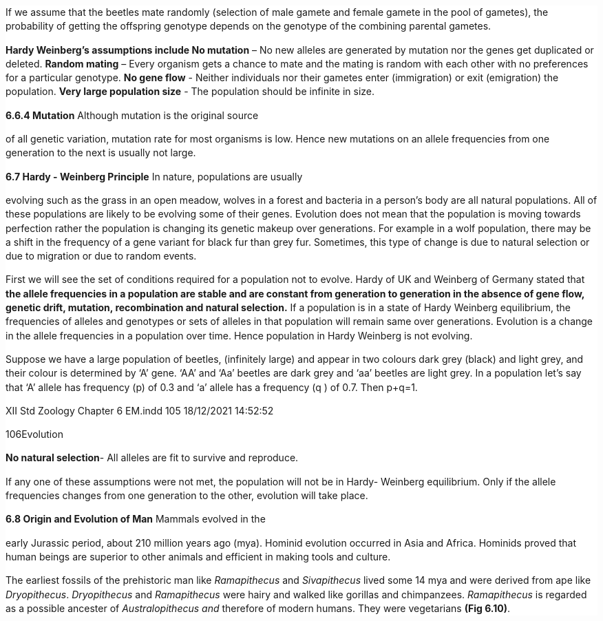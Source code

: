 If we assume that the beetles mate randomly (selection of male gamete and female gamete in the pool of gametes), the probability of getting the offspring genotype depends on the genotype of the combining parental gametes.

**Hardy Weinberg’s assumptions include No mutation** – No new alleles are generated by mutation nor the genes get duplicated or deleted. **Random mating** – Every organism gets a chance to mate and the mating is random with each other with no preferences for a particular genotype. **No gene flow** - Neither individuals nor their gametes enter (immigration) or exit (emigration) the population. **Very large population size** - The population should be infinite in size.

**6.6.4 Mutation** Although mutation is the original source

of all genetic variation, mutation rate for most organisms is low. Hence new mutations on an allele frequencies from one generation to the next is usually not large.

**6.7 Hardy - Weinberg Principle** In nature, populations are usually

evolving such as the grass in an open meadow, wolves in a forest and bacteria in a person’s body are all natural populations. All of these populations are likely to be evolving some of their genes. Evolution does not mean that the population is moving towards perfection rather the population is changing its genetic makeup over generations. For example in a wolf population, there may be a shift in the frequency of a gene variant for black fur than grey fur. Sometimes, this type of change is due to natural selection or due to migration or due to random events.

First we will see the set of conditions required for a population not to evolve. Hardy of UK and Weinberg of Germany stated that **the allele frequencies in a population are stable and are constant from generation to generation in the absence of gene flow, genetic drift, mutation, recombination and natural selection.** If a population is in a state of Hardy Weinberg equilibrium, the frequencies of alleles and genotypes or sets of alleles in that population will remain same over generations. Evolution is a change in the allele frequencies in a population over time. Hence population in Hardy Weinberg is not evolving.

Suppose we have a large population of beetles, (infinitely large) and appear in two colours dark grey (black) and light grey, and their colour is determined by ‘A’ gene. ‘AA’ and ‘Aa’ beetles are dark grey and ‘aa’ beetles are light grey. In a population let’s say that ‘A’ allele has frequency (p) of 0.3 and ‘a’ allele has a frequency (q ) of 0.7. Then p+q=1.

XII Std Zoology Chapter 6 EM.indd 105 18/12/2021 14:52:52

  

106Evolution

**No natural selection**\- All alleles are fit to survive and reproduce.

If any one of these assumptions were not met, the population will not be in Hardy- Weinberg equilibrium. Only if the allele frequencies changes from one generation to the other, evolution will take place.

**6.8 Origin and Evolution of Man** Mammals evolved in the

early Jurassic period, about 210 million years ago (mya). Hominid evolution occurred in Asia and Africa. Hominids proved that human beings are superior to other animals and efficient in making tools and culture.

The earliest fossils of the prehistoric man like _Ramapithecus_ and _Sivapithecus_ lived some 14 mya and were derived from ape like _Dryopithecus_. _Dryopithecus_ and _Ramapithecus_ were hairy and walked like gorillas and chimpanzees. _Ramapithecus_ is regarded as a possible ancester of _Australopithecus and_ therefore of modern humans. They were vegetarians **(Fig 6.10)**.
